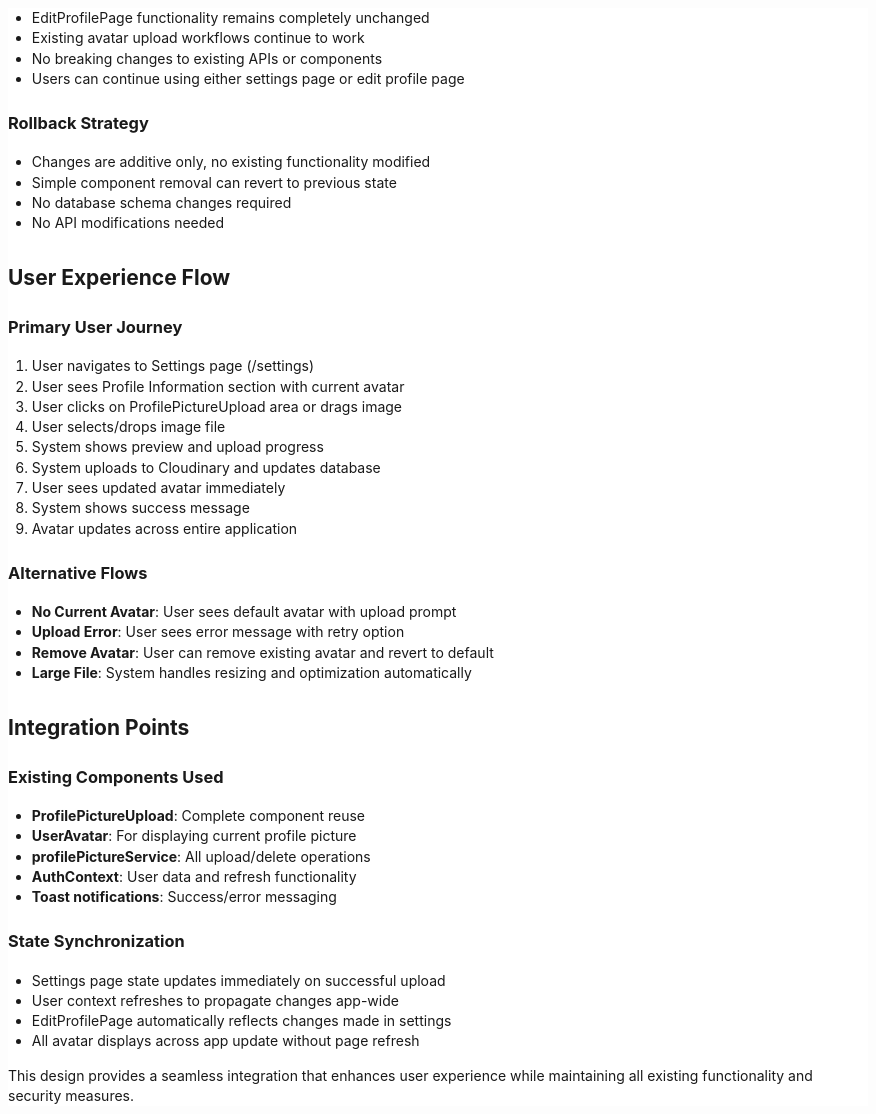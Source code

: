 - EditProfilePage functionality remains completely unchanged
- Existing avatar upload workflows continue to work
- No breaking changes to existing APIs or components
- Users can continue using either settings page or edit profile page

### Rollback Strategy

- Changes are additive only, no existing functionality modified
- Simple component removal can revert to previous state
- No database schema changes required
- No API modifications needed

## User Experience Flow

### Primary User Journey

1. User navigates to Settings page (/settings)
2. User sees Profile Information section with current avatar
3. User clicks on ProfilePictureUpload area or drags image
4. User selects/drops image file
5. System shows preview and upload progress
6. System uploads to Cloudinary and updates database
7. User sees updated avatar immediately
8. System shows success message
9. Avatar updates across entire application

### Alternative Flows

- **No Current Avatar**: User sees default avatar with upload prompt
- **Upload Error**: User sees error message with retry option
- **Remove Avatar**: User can remove existing avatar and revert to default
- **Large File**: System handles resizing and optimization automatically

## Integration Points

### Existing Components Used

- **ProfilePictureUpload**: Complete component reuse
- **UserAvatar**: For displaying current profile picture
- **profilePictureService**: All upload/delete operations
- **AuthContext**: User data and refresh functionality
- **Toast notifications**: Success/error messaging

### State Synchronization

- Settings page state updates immediately on successful upload
- User context refreshes to propagate changes app-wide
- EditProfilePage automatically reflects changes made in settings
- All avatar displays across app update without page refresh

This design provides a seamless integration that enhances user experience while maintaining all existing functionality and security measures.